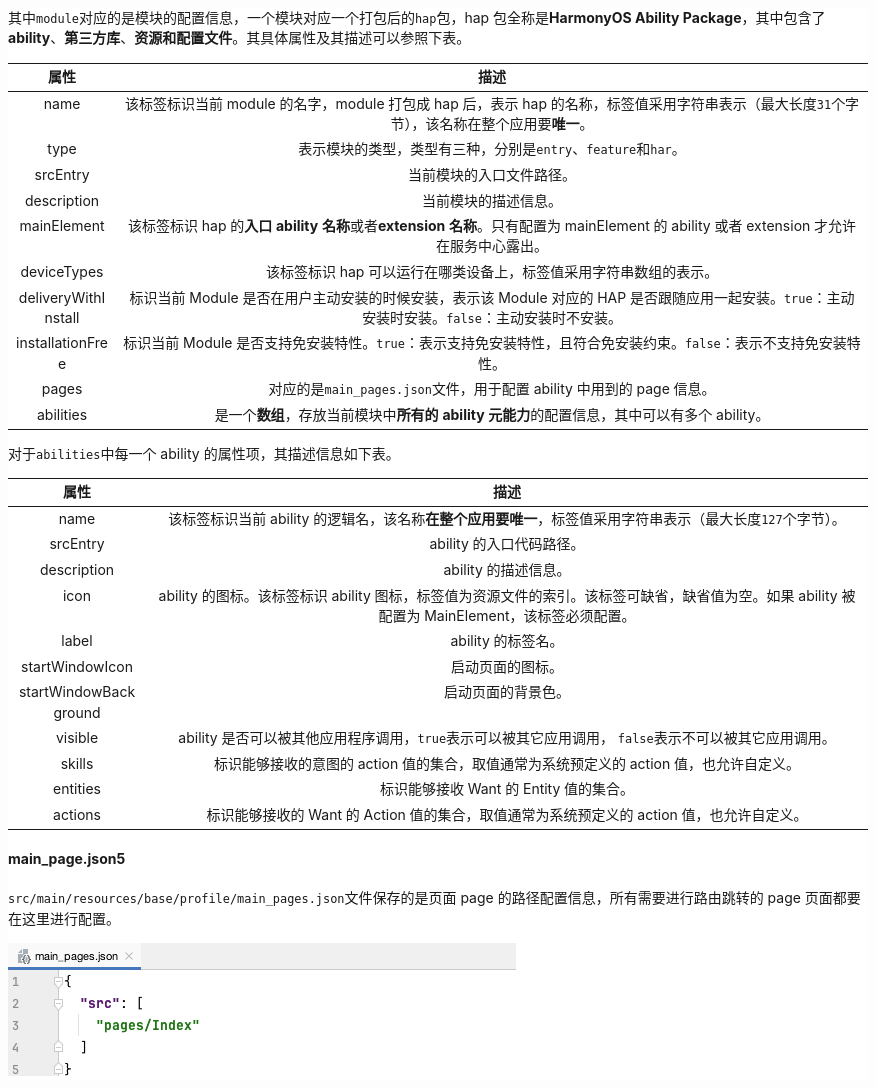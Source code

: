 其中`module`对应的是模块的配置信息，一个模块对应一个打包后的`hap`包，hap 包全称是**HarmonyOS Ability Package**，其中包含了**ability**、**第三方库**、**资源和配置文件**。其具体属性及其描述可以参照下表。

|        属性         |                                                                       描述                                                                       |
| :-----------------: | :----------------------------------------------------------------------------------------------------------------------------------------------: |
|        name         |  该标签标识当前 module 的名字，module 打包成 hap 后，表示 hap 的名称，标签值采用字符串表示（最大长度`31`个字节），该名称在整个应用要**唯一**。   |
|        type         |                                          表示模块的类型，类型有三种，分别是`entry`、`feature`和`har`。                                           |
|      srcEntry       |                                                             当前模块的入口文件路径。                                                             |
|     description     |                                                               当前模块的描述信息。                                                               |
|     mainElement     |      该标签标识 hap 的**入口 ability 名称**或者**extension 名称**。只有配置为 mainElement 的 ability 或者 extension 才允许在服务中心露出。       |
|     deviceTypes     |                                        该标签标识 hap 可以运行在哪类设备上，标签值采用字符串数组的表示。                                         |
| deliveryWithInstall | 标识当前 Module 是否在用户主动安装的时候安装，表示该 Module 对应的 HAP 是否跟随应用一起安装。`true`：主动安装时安装。`false`：主动安装时不安装。 |
|  installationFree   |                标识当前 Module 是否支持免安装特性。`true`：表示支持免安装特性，且符合免安装约束。`false`：表示不支持免安装特性。                 |
|        pages        |                                       对应的是`main_pages.json`文件，用于配置 ability 中用到的 page 信息。                                       |
|      abilities      |                           是一个**数组**，存放当前模块中**所有的 ability 元能力**的配置信息，其中可以有多个 ability。                            |

对于`abilities`中每一个 ability 的属性项，其描述信息如下表。

|         属性          |                                                                      描述                                                                      |
| :-------------------: | :--------------------------------------------------------------------------------------------------------------------------------------------: |
|         name          |                   该标签标识当前 ability 的逻辑名，该名称**在整个应用要唯一**，标签值采用字符串表示（最大长度`127`个字节）。                   |
|       srcEntry        |                                                            ability 的入口代码路径。                                                            |
|      description      |                                                              ability 的描述信息。                                                              |
|         icon          | ability 的图标。该标签标识 ability 图标，标签值为资源文件的索引。该标签可缺省，缺省值为空。如果 ability 被配置为 MainElement，该标签必须配置。 |
|         label         |                                                               ability 的标签名。                                                               |
|    startWindowIcon    |                                                                启动页面的图标。                                                                |
| startWindowBackground |                                                               启动页面的背景色。                                                               |
|        visible        |                      ability 是否可以被其他应用程序调用，`true`表示可以被其它应用调用， `false`表示不可以被其它应用调用。                      |
|        skills         |                             标识能够接收的意图的 action 值的集合，取值通常为系统预定义的 action 值，也允许自定义。                             |
|       entities        |                                                     标识能够接收 Want 的 Entity 值的集合。                                                     |
|        actions        |                            标识能够接收的 Want 的 Action 值的集合，取值通常为系统预定义的 action 值，也允许自定义。                            |

#### main_page.json5

`src/main/resources/base/profile/main_pages.json`文件保存的是页面 page 的路径配置信息，所有需要进行路由跳转的 page 页面都要在这里进行配置。

![页面路径配置文件](./images/HarmonyOS/页面路径配置文件.png)
